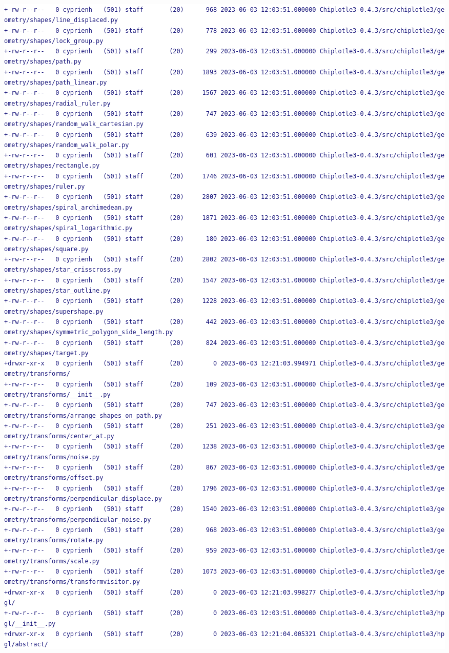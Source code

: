 ```diff
+-rw-r--r--   0 cyprienh   (501) staff       (20)      968 2023-06-03 12:03:51.000000 Chiplotle3-0.4.3/src/chiplotle3/geometry/shapes/line_displaced.py
+-rw-r--r--   0 cyprienh   (501) staff       (20)      778 2023-06-03 12:03:51.000000 Chiplotle3-0.4.3/src/chiplotle3/geometry/shapes/lock_group.py
+-rw-r--r--   0 cyprienh   (501) staff       (20)      299 2023-06-03 12:03:51.000000 Chiplotle3-0.4.3/src/chiplotle3/geometry/shapes/path.py
+-rw-r--r--   0 cyprienh   (501) staff       (20)     1893 2023-06-03 12:03:51.000000 Chiplotle3-0.4.3/src/chiplotle3/geometry/shapes/path_linear.py
+-rw-r--r--   0 cyprienh   (501) staff       (20)     1567 2023-06-03 12:03:51.000000 Chiplotle3-0.4.3/src/chiplotle3/geometry/shapes/radial_ruler.py
+-rw-r--r--   0 cyprienh   (501) staff       (20)      747 2023-06-03 12:03:51.000000 Chiplotle3-0.4.3/src/chiplotle3/geometry/shapes/random_walk_cartesian.py
+-rw-r--r--   0 cyprienh   (501) staff       (20)      639 2023-06-03 12:03:51.000000 Chiplotle3-0.4.3/src/chiplotle3/geometry/shapes/random_walk_polar.py
+-rw-r--r--   0 cyprienh   (501) staff       (20)      601 2023-06-03 12:03:51.000000 Chiplotle3-0.4.3/src/chiplotle3/geometry/shapes/rectangle.py
+-rw-r--r--   0 cyprienh   (501) staff       (20)     1746 2023-06-03 12:03:51.000000 Chiplotle3-0.4.3/src/chiplotle3/geometry/shapes/ruler.py
+-rw-r--r--   0 cyprienh   (501) staff       (20)     2807 2023-06-03 12:03:51.000000 Chiplotle3-0.4.3/src/chiplotle3/geometry/shapes/spiral_archimedean.py
+-rw-r--r--   0 cyprienh   (501) staff       (20)     1871 2023-06-03 12:03:51.000000 Chiplotle3-0.4.3/src/chiplotle3/geometry/shapes/spiral_logarithmic.py
+-rw-r--r--   0 cyprienh   (501) staff       (20)      180 2023-06-03 12:03:51.000000 Chiplotle3-0.4.3/src/chiplotle3/geometry/shapes/square.py
+-rw-r--r--   0 cyprienh   (501) staff       (20)     2802 2023-06-03 12:03:51.000000 Chiplotle3-0.4.3/src/chiplotle3/geometry/shapes/star_crisscross.py
+-rw-r--r--   0 cyprienh   (501) staff       (20)     1547 2023-06-03 12:03:51.000000 Chiplotle3-0.4.3/src/chiplotle3/geometry/shapes/star_outline.py
+-rw-r--r--   0 cyprienh   (501) staff       (20)     1228 2023-06-03 12:03:51.000000 Chiplotle3-0.4.3/src/chiplotle3/geometry/shapes/supershape.py
+-rw-r--r--   0 cyprienh   (501) staff       (20)      442 2023-06-03 12:03:51.000000 Chiplotle3-0.4.3/src/chiplotle3/geometry/shapes/symmetric_polygon_side_length.py
+-rw-r--r--   0 cyprienh   (501) staff       (20)      824 2023-06-03 12:03:51.000000 Chiplotle3-0.4.3/src/chiplotle3/geometry/shapes/target.py
+drwxr-xr-x   0 cyprienh   (501) staff       (20)        0 2023-06-03 12:21:03.994971 Chiplotle3-0.4.3/src/chiplotle3/geometry/transforms/
+-rw-r--r--   0 cyprienh   (501) staff       (20)      109 2023-06-03 12:03:51.000000 Chiplotle3-0.4.3/src/chiplotle3/geometry/transforms/__init__.py
+-rw-r--r--   0 cyprienh   (501) staff       (20)      747 2023-06-03 12:03:51.000000 Chiplotle3-0.4.3/src/chiplotle3/geometry/transforms/arrange_shapes_on_path.py
+-rw-r--r--   0 cyprienh   (501) staff       (20)      251 2023-06-03 12:03:51.000000 Chiplotle3-0.4.3/src/chiplotle3/geometry/transforms/center_at.py
+-rw-r--r--   0 cyprienh   (501) staff       (20)     1238 2023-06-03 12:03:51.000000 Chiplotle3-0.4.3/src/chiplotle3/geometry/transforms/noise.py
+-rw-r--r--   0 cyprienh   (501) staff       (20)      867 2023-06-03 12:03:51.000000 Chiplotle3-0.4.3/src/chiplotle3/geometry/transforms/offset.py
+-rw-r--r--   0 cyprienh   (501) staff       (20)     1796 2023-06-03 12:03:51.000000 Chiplotle3-0.4.3/src/chiplotle3/geometry/transforms/perpendicular_displace.py
+-rw-r--r--   0 cyprienh   (501) staff       (20)     1540 2023-06-03 12:03:51.000000 Chiplotle3-0.4.3/src/chiplotle3/geometry/transforms/perpendicular_noise.py
+-rw-r--r--   0 cyprienh   (501) staff       (20)      968 2023-06-03 12:03:51.000000 Chiplotle3-0.4.3/src/chiplotle3/geometry/transforms/rotate.py
+-rw-r--r--   0 cyprienh   (501) staff       (20)      959 2023-06-03 12:03:51.000000 Chiplotle3-0.4.3/src/chiplotle3/geometry/transforms/scale.py
+-rw-r--r--   0 cyprienh   (501) staff       (20)     1073 2023-06-03 12:03:51.000000 Chiplotle3-0.4.3/src/chiplotle3/geometry/transforms/transformvisitor.py
+drwxr-xr-x   0 cyprienh   (501) staff       (20)        0 2023-06-03 12:21:03.998277 Chiplotle3-0.4.3/src/chiplotle3/hpgl/
+-rw-r--r--   0 cyprienh   (501) staff       (20)        0 2023-06-03 12:03:51.000000 Chiplotle3-0.4.3/src/chiplotle3/hpgl/__init__.py
+drwxr-xr-x   0 cyprienh   (501) staff       (20)        0 2023-06-03 12:21:04.005321 Chiplotle3-0.4.3/src/chiplotle3/hpgl/abstract/
```